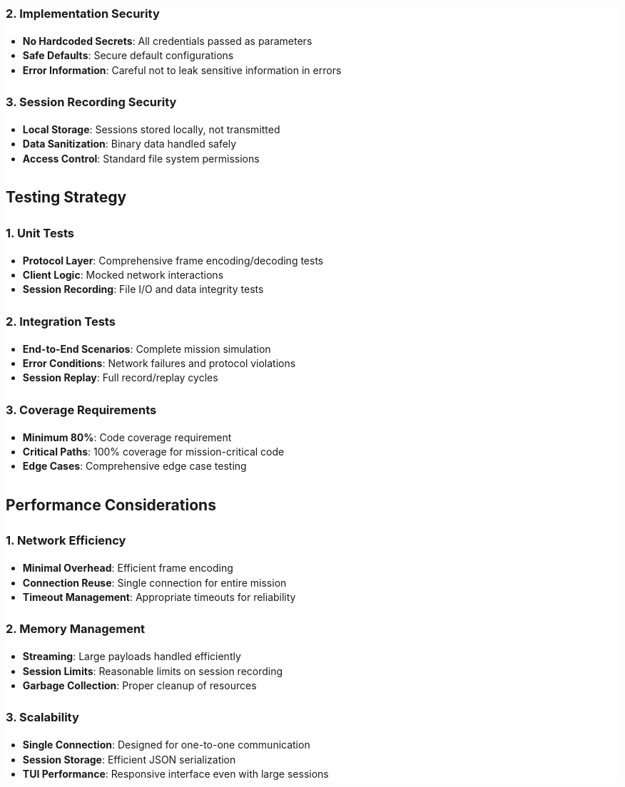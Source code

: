 ### 2. Implementation Security

- **No Hardcoded Secrets**: All credentials passed as parameters
- **Safe Defaults**: Secure default configurations
- **Error Information**: Careful not to leak sensitive information in errors

### 3. Session Recording Security

- **Local Storage**: Sessions stored locally, not transmitted
- **Data Sanitization**: Binary data handled safely
- **Access Control**: Standard file system permissions

## Testing Strategy

### 1. Unit Tests

- **Protocol Layer**: Comprehensive frame encoding/decoding tests
- **Client Logic**: Mocked network interactions
- **Session Recording**: File I/O and data integrity tests

### 2. Integration Tests

- **End-to-End Scenarios**: Complete mission simulation
- **Error Conditions**: Network failures and protocol violations
- **Session Replay**: Full record/replay cycles

### 3. Coverage Requirements

- **Minimum 80%**: Code coverage requirement
- **Critical Paths**: 100% coverage for mission-critical code
- **Edge Cases**: Comprehensive edge case testing

## Performance Considerations

### 1. Network Efficiency

- **Minimal Overhead**: Efficient frame encoding
- **Connection Reuse**: Single connection for entire mission
- **Timeout Management**: Appropriate timeouts for reliability

### 2. Memory Management

- **Streaming**: Large payloads handled efficiently
- **Session Limits**: Reasonable limits on session recording
- **Garbage Collection**: Proper cleanup of resources

### 3. Scalability

- **Single Connection**: Designed for one-to-one communication
- **Session Storage**: Efficient JSON serialization
- **TUI Performance**: Responsive interface even with large sessions
